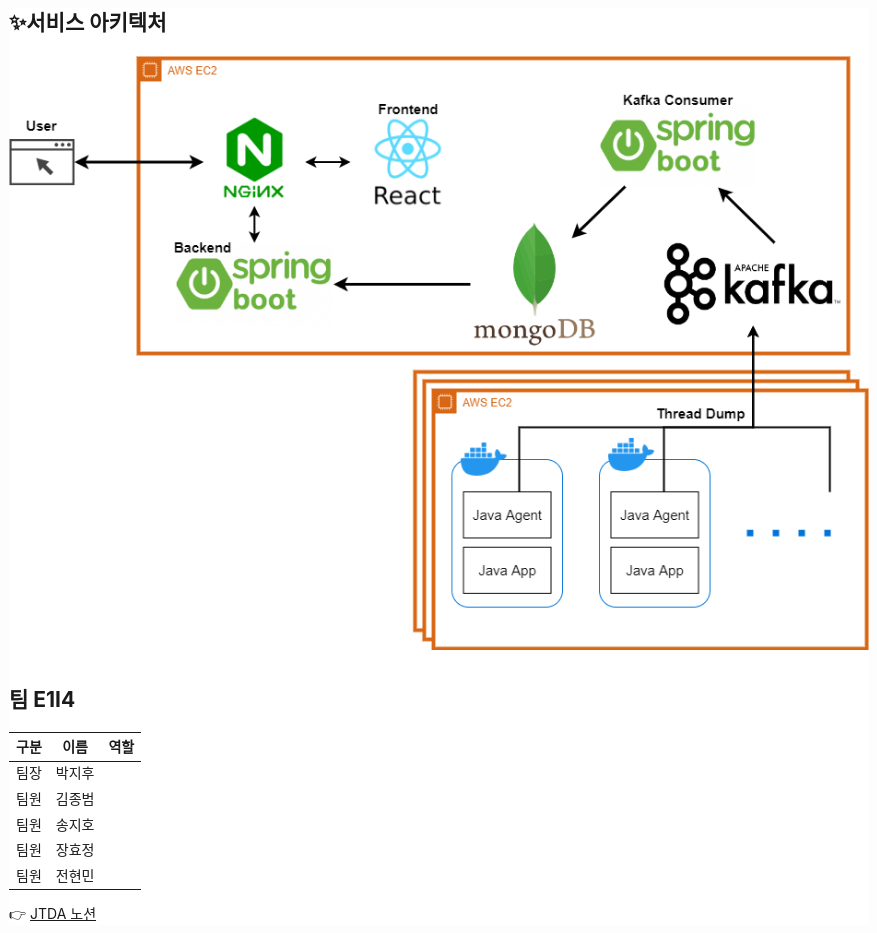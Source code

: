 ## ✨서비스 아키텍처

![서비스아키텍처](./README.assets/architecture.png)

## 팀 E1I4

| 구분 | 이름   | 역할 |
| ---- | ------ | :-------: |
| 팀장 | 박지후 |           |
| 팀원 | 김종범 |           |
| 팀원 | 송지호 |           |
| 팀원 | 장효정 |           |
| 팀원 | 전현민 |           |

👉 [JTDA 노션](https://ssafykurlyproject.notion.site/6eba5de5281b4a25b986d94c63193ceb)
